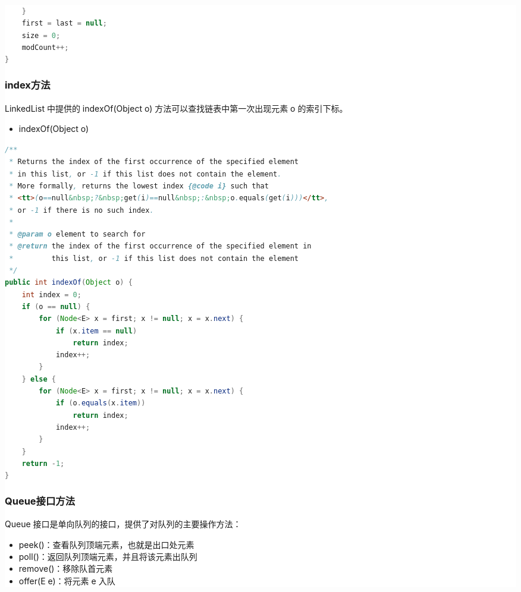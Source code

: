 ```java
    }
    first = last = null;
    size = 0;
    modCount++;
}
```

### index方法

LinkedList 中提供的 indexOf(Object o) 方法可以查找链表中第一次出现元素 o 的索引下标。

- indexOf(Object o)

```java
/**
 * Returns the index of the first occurrence of the specified element
 * in this list, or -1 if this list does not contain the element.
 * More formally, returns the lowest index {@code i} such that
 * <tt>(o==null&nbsp;?&nbsp;get(i)==null&nbsp;:&nbsp;o.equals(get(i)))</tt>,
 * or -1 if there is no such index.
 *
 * @param o element to search for
 * @return the index of the first occurrence of the specified element in
 *         this list, or -1 if this list does not contain the element
 */
public int indexOf(Object o) {
    int index = 0;
    if (o == null) {
        for (Node<E> x = first; x != null; x = x.next) {
            if (x.item == null)
                return index;
            index++;
        }
    } else {
        for (Node<E> x = first; x != null; x = x.next) {
            if (o.equals(x.item))
                return index;
            index++;
        }
    }
    return -1;
}
```

### Queue接口方法

Queue 接口是单向队列的接口，提供了对队列的主要操作方法：

- peek()：查看队列顶端元素，也就是出口处元素
- poll()：返回队列顶端元素，并且将该元素出队列
- remove()：移除队首元素
- offer(E e)：将元素 e 入队
